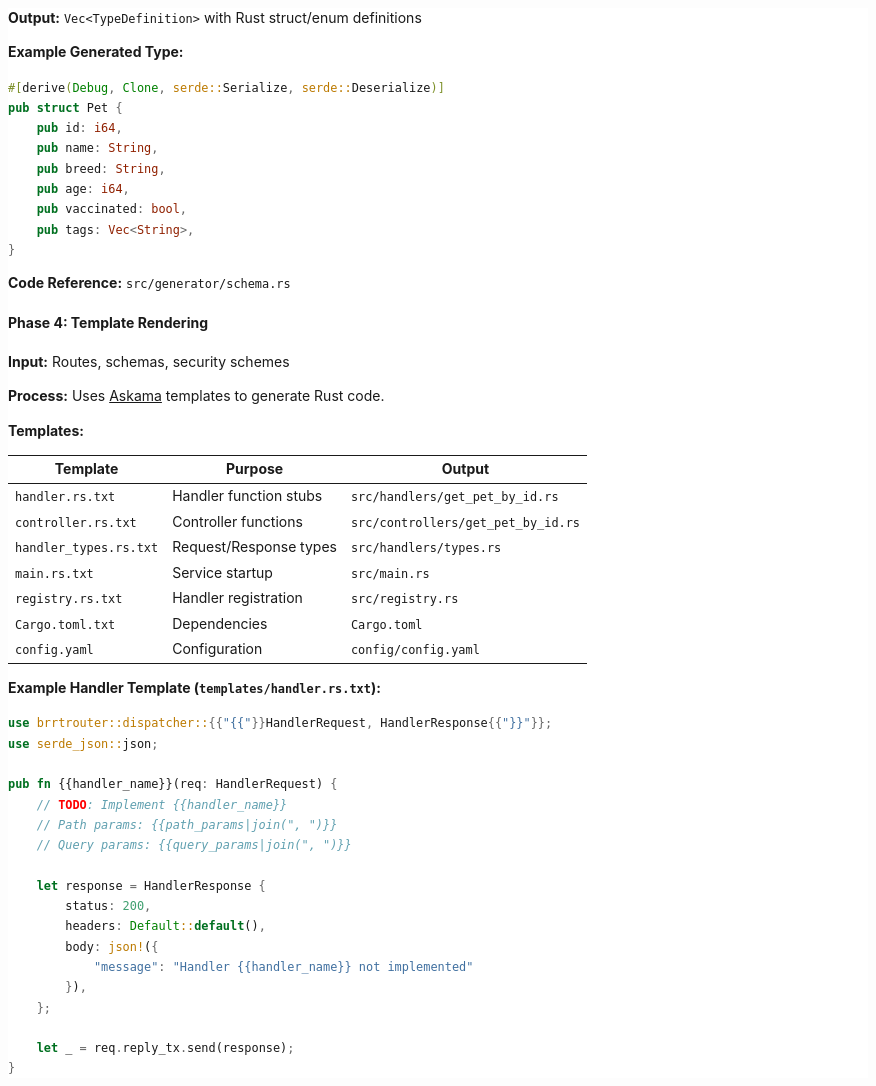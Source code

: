 **Output:** `Vec<TypeDefinition>` with Rust struct/enum definitions

**Example Generated Type:**

```rust
#[derive(Debug, Clone, serde::Serialize, serde::Deserialize)]
pub struct Pet {
    pub id: i64,
    pub name: String,
    pub breed: String,
    pub age: i64,
    pub vaccinated: bool,
    pub tags: Vec<String>,
}
```

**Code Reference:** `src/generator/schema.rs`

#### Phase 4: Template Rendering

**Input:** Routes, schemas, security schemes

**Process:**
Uses [Askama](https://github.com/djc/askama) templates to generate Rust code.

**Templates:**

| Template | Purpose | Output |
|----------|---------|--------|
| `handler.rs.txt` | Handler function stubs | `src/handlers/get_pet_by_id.rs` |
| `controller.rs.txt` | Controller functions | `src/controllers/get_pet_by_id.rs` |
| `handler_types.rs.txt` | Request/Response types | `src/handlers/types.rs` |
| `main.rs.txt` | Service startup | `src/main.rs` |
| `registry.rs.txt` | Handler registration | `src/registry.rs` |
| `Cargo.toml.txt` | Dependencies | `Cargo.toml` |
| `config.yaml` | Configuration | `config/config.yaml` |

**Example Handler Template (`templates/handler.rs.txt`):**

```rust
use brrtrouter::dispatcher::{{"{{"}}HandlerRequest, HandlerResponse{{"}}"}};
use serde_json::json;

pub fn {{handler_name}}(req: HandlerRequest) {
    // TODO: Implement {{handler_name}}
    // Path params: {{path_params|join(", ")}}
    // Query params: {{query_params|join(", ")}}
    
    let response = HandlerResponse {
        status: 200,
        headers: Default::default(),
        body: json!({
            "message": "Handler {{handler_name}} not implemented"
        }),
    };
    
    let _ = req.reply_tx.send(response);
}
```
